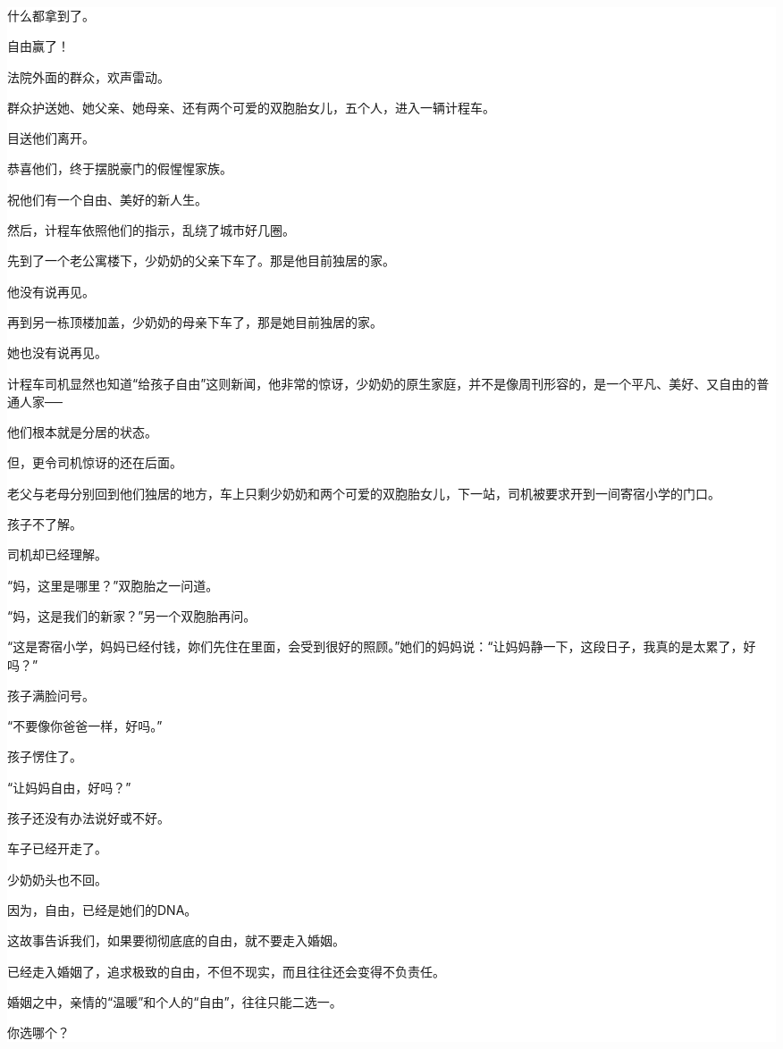 什么都拿到了。

自由赢了！

法院外面的群众，欢声雷动。

群众护送她、她父亲、她母亲、还有两个可爱的双胞胎女儿，五个人，进入一辆计程车。

目送他们离开。

恭喜他们，终于摆脱豪门的假惺惺家族。

祝他们有一个自由、美好的新人生。

然后，计程车依照他们的指示，乱绕了城市好几圈。

先到了一个老公寓楼下，少奶奶的父亲下车了。那是他目前独居的家。

他没有说再见。

再到另一栋顶楼加盖，少奶奶的母亲下车了，那是她目前独居的家。

她也没有说再见。

计程车司机显然也知道“给孩子自由”这则新闻，他非常的惊讶，少奶奶的原生家庭，并不是像周刊形容的，是一个平凡、美好、又自由的普通人家──

他们根本就是分居的状态。

但，更令司机惊讶的还在后面。

老父与老母分别回到他们独居的地方，车上只剩少奶奶和两个可爱的双胞胎女儿，下一站，司机被要求开到一间寄宿小学的门口。

孩子不了解。

司机却已经理解。

“妈，这里是哪里？”双胞胎之一问道。

“妈，这是我们的新家？”另一个双胞胎再问。

“这是寄宿小学，妈妈已经付钱，妳们先住在里面，会受到很好的照顾。”她们的妈妈说：“让妈妈静一下，这段日子，我真的是太累了，好吗？”

孩子满脸问号。

“不要像你爸爸一样，好吗。”

孩子愣住了。

“让妈妈自由，好吗？”

孩子还没有办法说好或不好。

车子已经开走了。

少奶奶头也不回。

因为，自由，已经是她们的DNA。

这故事告诉我们，如果要彻彻底底的自由，就不要走入婚姻。

已经走入婚姻了，追求极致的自由，不但不现实，而且往往还会变得不负责任。

婚姻之中，亲情的“温暖”和个人的“自由”，往往只能二选一。

你选哪个？

